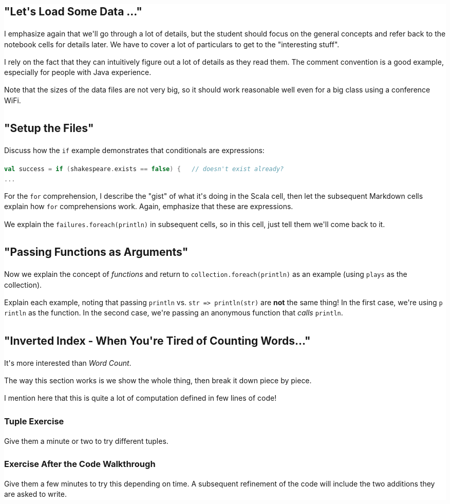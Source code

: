 ## "Let's Load Some Data ..."

I emphasize again that we'll go through a lot of details, but the student should focus on the general concepts and refer back to the notebook cells for details later. We have to cover a lot of particulars to get to the "interesting stuff".

I rely on the fact that they can intuitively figure out a lot of details as they read them. The comment convention is a good example, especially for people with Java experience.

Note that the sizes of the data files are not very big, so it should work reasonable well even for a big class using a conference WiFi.

## "Setup the Files"

Discuss how the `if` example demonstrates that conditionals are expressions:

```scala
val success = if (shakespeare.exists == false) {   // doesn't exist already?
...
```

For the `for` comprehension, I describe the "gist" of what it's doing in the Scala cell, then let the subsequent Markdown cells explain how `for` comprehensions work. Again, emphasize that these are expressions.

We explain the `failures.foreach(println)` in subsequent cells, so in this cell, just tell them we'll come back to it.

## "Passing Functions as Arguments"

Now we explain the concept of _functions_ and return to `collection.foreach(println)` as an example (using `plays` as the collection).

Explain each example, noting that passing `println` vs. `str => println(str)` are **not** the same thing! In the first case, we're using `println` as the function. In the second case, we're passing an anonymous function that _calls_ `println`.


## "Inverted Index - When You're Tired of Counting Words..."

It's more interested than _Word Count_.

The way this section works is we show the whole thing, then break it down piece by piece.

I mention here that this is quite a lot of computation defined in few lines of code!

### Tuple Exercise

Give them a minute or two to try different tuples.

### Exercise After the Code Walkthrough

Give them a few minutes to try this depending on time. A subsequent refinement of the code will include the two additions they are asked to write.
